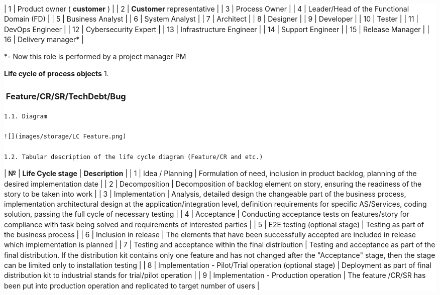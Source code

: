 

| 1 | Product owner ( **customer** ) | 
| 2 |  **Сustomer**  representative | 
| 3 | Process Owner | 
| 4 | Leader/Head of the Functional Domain (FD) | 
| 5 | Business Analyst | 
| 6 | System Analyst | 
| 7 | Architect | 
| 8 | Designer | 
| 9 | Developer | 
| 10 | Tester | 
| 11 | DevOps Engineer | 
| 12 | Cybersecurity Expert | 
| 13 | Infrastructure Engineer | 
| 14 | Support Engineer | 
| 15 | Release Manager | 
| 16 | Delivery manager\* | 

\*- Now this role is performed by a project manager PM

 **Life cycle of process objects** 
1. 
###  Feature/CR/SR/TechDebt/Bug

    1.1. Diagram

    ![](images/storage/LC Feature.png)

    1.2. Tabular description of the life cycle diagram (Feature/CR and etc.)


|  **№**  |  **Life Cycle stage**  |  **Description**  | 
| 1 | Idea / Planning | Formulation of need, inclusion in product backlog, planning of the desired implementation date | 
| 2 | Decomposition | Decomposition of backlog element on story, ensuring the readiness of the story to be taken into work | 
| 3 | Implementation | Analysis, detailed design the changeable part of the business process, implementation architectural design at the application/integration level, definition requirements for specific AS/Services, coding solution, passing the full cycle of necessary testing | 
| 4 | Acceptance | Conducting acceptance tests on features/story for compliance with task being solved and requirements of interested parties | 
| 5 | E2E testing (optional stage) | Testing as part of the business process | 
| 6 | Inclusion in release | The elements that have been successfully accepted are included in release which implementation is planned | 
| 7 | Testing and acceptance within the final distribution | Testing and acceptance as part of the final distribution. If the distribution kit contains only one feature and has not changed after the "Acceptance" stage, then the stage can be limited only to installation testing | 
| 8 | Implementation - Pilot/Trial operation (optional stage) | Deployment as part of final distribution kit to industrial stands for trial/pilot operation | 
| 9 | Implementation - Production operation | The feature /CR/SR has been put into production operation and replicated to target number of users | 
